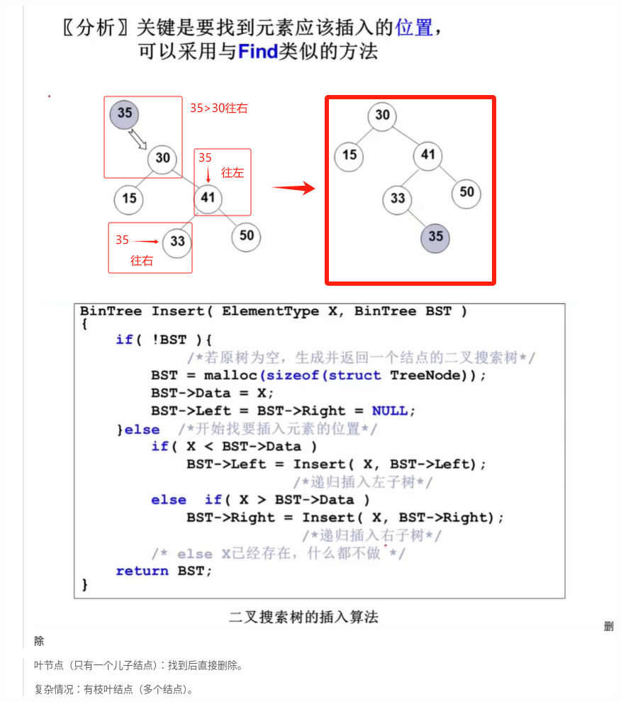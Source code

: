 > ![图片](../images/data-structure_3-6_27.png)
> ![图片](../images/data-structure_3-6_28.png)
**删除**

> 叶节点（只有一个儿子结点）：找到后直接删除。
>
> 复杂情况：有枝叶结点（多个结点）。